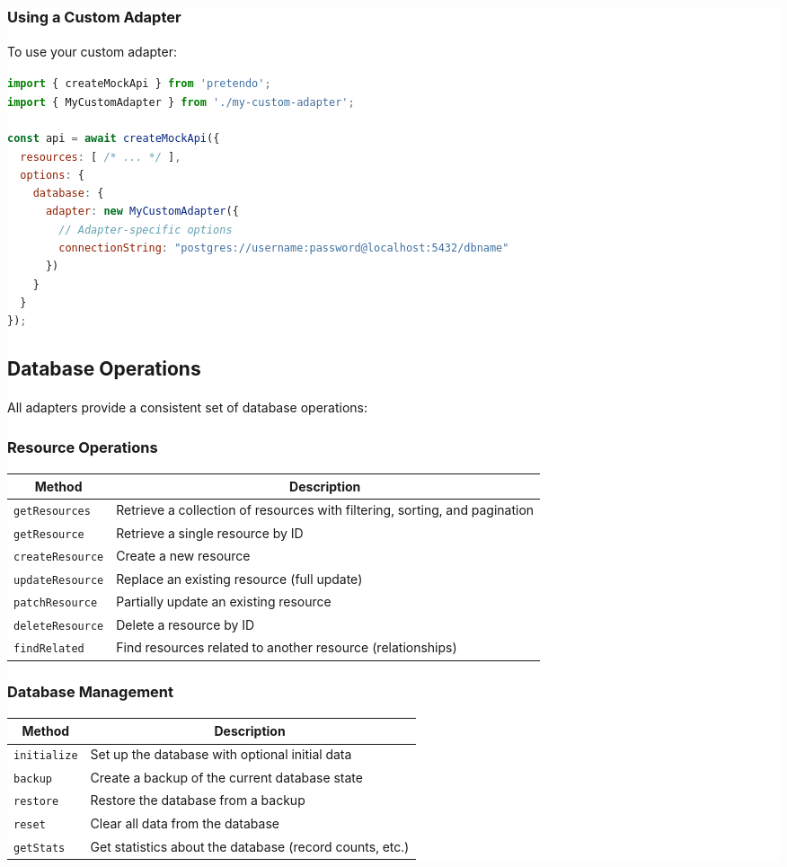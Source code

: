 ### Using a Custom Adapter

To use your custom adapter:

```javascript
import { createMockApi } from 'pretendo';
import { MyCustomAdapter } from './my-custom-adapter';

const api = await createMockApi({
  resources: [ /* ... */ ],
  options: {
    database: {
      adapter: new MyCustomAdapter({
        // Adapter-specific options
        connectionString: "postgres://username:password@localhost:5432/dbname"
      })
    }
  }
});
```

## Database Operations

All adapters provide a consistent set of database operations:

### Resource Operations

| Method | Description |
|--------|-------------|
| `getResources` | Retrieve a collection of resources with filtering, sorting, and pagination |
| `getResource` | Retrieve a single resource by ID |
| `createResource` | Create a new resource |
| `updateResource` | Replace an existing resource (full update) |
| `patchResource` | Partially update an existing resource |
| `deleteResource` | Delete a resource by ID |
| `findRelated` | Find resources related to another resource (relationships) |

### Database Management

| Method | Description |
|--------|-------------|
| `initialize` | Set up the database with optional initial data |
| `backup` | Create a backup of the current database state |
| `restore` | Restore the database from a backup |
| `reset` | Clear all data from the database |
| `getStats` | Get statistics about the database (record counts, etc.) |
